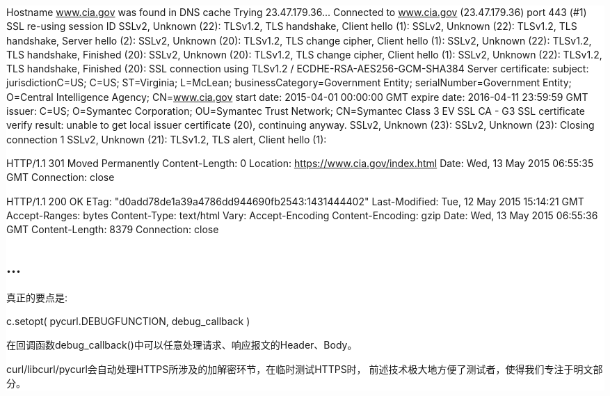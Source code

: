 Hostname www.cia.gov was found in DNS cache
  Trying 23.47.179.36...
Connected to www.cia.gov (23.47.179.36) port 443 (#1)
SSL re-using session ID
SSLv2, Unknown (22):
TLSv1.2, TLS handshake, Client hello (1):
SSLv2, Unknown (22):
TLSv1.2, TLS handshake, Server hello (2):
SSLv2, Unknown (20):
TLSv1.2, TLS change cipher, Client hello (1):
SSLv2, Unknown (22):
TLSv1.2, TLS handshake, Finished (20):
SSLv2, Unknown (20):
TLSv1.2, TLS change cipher, Client hello (1):
SSLv2, Unknown (22):
TLSv1.2, TLS handshake, Finished (20):
SSL connection using TLSv1.2 / ECDHE-RSA-AES256-GCM-SHA384
Server certificate:
     subject: jurisdictionC=US; C=US; ST=Virginia; L=McLean; businessCategory=Government Entity; serialNumber=Government Entity; O=Central Intelligence Agency; CN=www.cia.gov
     start date: 2015-04-01 00:00:00 GMT
     expire date: 2016-04-11 23:59:59 GMT
     issuer: C=US; O=Symantec Corporation; OU=Symantec Trust Network; CN=Symantec Class 3 EV SSL CA - G3
     SSL certificate verify result: unable to get local issuer certificate (20), continuing anyway.
SSLv2, Unknown (23):
SSLv2, Unknown (23):
Closing connection 1
SSLv2, Unknown (21):
TLSv1.2, TLS alert, Client hello (1):

HTTP/1.1 301 Moved Permanently
Content-Length: 0
Location: https://www.cia.gov/index.html
Date: Wed, 13 May 2015 06:55:35 GMT
Connection: close

HTTP/1.1 200 OK
ETag: "d0add78de1a39a4786dd944690fb2543:1431444402"
Last-Modified: Tue, 12 May 2015 15:14:21 GMT
Accept-Ranges: bytes
Content-Type: text/html
Vary: Accept-Encoding
Content-Encoding: gzip
Date: Wed, 13 May 2015 06:55:36 GMT
Content-Length: 8379
Connection: close

<!DOCTYPE html>
...
--------------------------------------------------------------------------

真正的要点是:

c.setopt( pycurl.DEBUGFUNCTION, debug_callback )

在回调函数debug_callback()中可以任意处理请求、响应报文的Header、Body。

curl/libcurl/pycurl会自动处理HTTPS所涉及的加解密环节，在临时测试HTTPS时，
前述技术极大地方便了测试者，使得我们专注于明文部分。